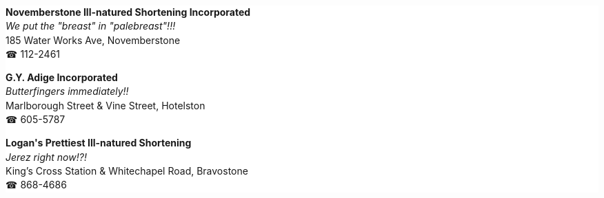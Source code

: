 **Novemberstone Ill-natured Shortening Incorporated**  
_We put the "breast" in "palebreast"!!!_  
185 Water Works Ave, Novemberstone  
☎ 112-2461

**G.Y. Adige Incorporated**  
_Butterfingers immediately!!_  
Marlborough Street & Vine Street, Hotelston  
☎ 605-5787

**Logan's Prettiest Ill-natured Shortening**  
_Jerez right now!?!_  
King’s Cross Station & Whitechapel Road, Bravostone  
☎ 868-4686

